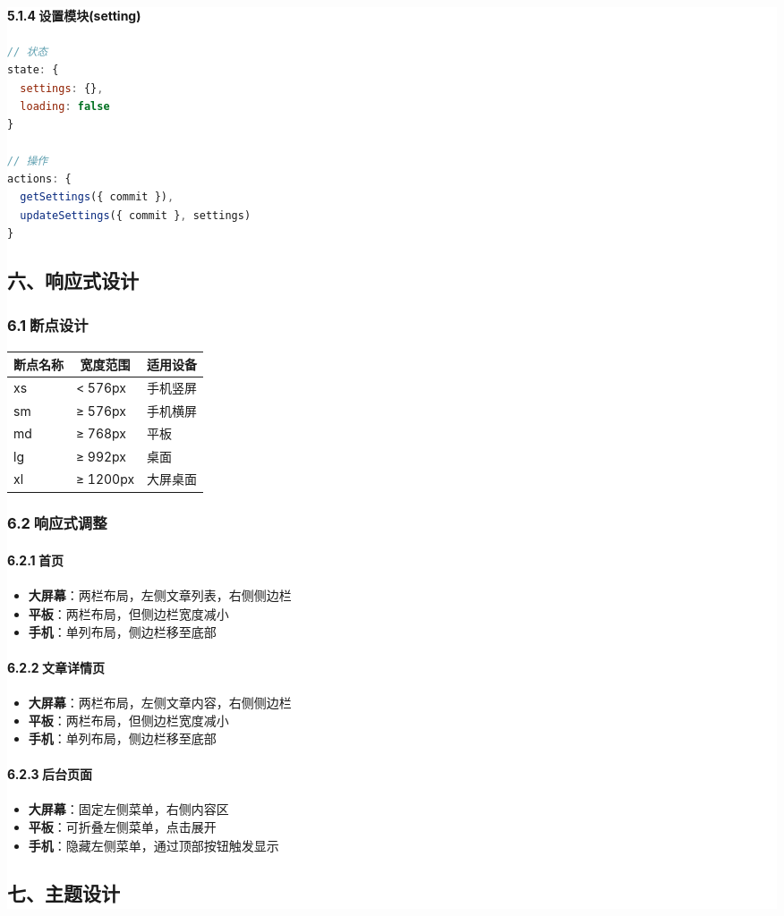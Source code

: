 #### 5.1.4 设置模块(setting)

```javascript
// 状态
state: {
  settings: {},
  loading: false
}

// 操作
actions: {
  getSettings({ commit }),
  updateSettings({ commit }, settings)
}
```

## 六、响应式设计

### 6.1 断点设计

| 断点名称 | 宽度范围 | 适用设备 |
| --- | --- | --- |
| xs | < 576px | 手机竖屏 |
| sm | ≥ 576px | 手机横屏 |
| md | ≥ 768px | 平板 |
| lg | ≥ 992px | 桌面 |
| xl | ≥ 1200px | 大屏桌面 |

### 6.2 响应式调整

#### 6.2.1 首页

- **大屏幕**：两栏布局，左侧文章列表，右侧侧边栏
- **平板**：两栏布局，但侧边栏宽度减小
- **手机**：单列布局，侧边栏移至底部

#### 6.2.2 文章详情页

- **大屏幕**：两栏布局，左侧文章内容，右侧侧边栏
- **平板**：两栏布局，但侧边栏宽度减小
- **手机**：单列布局，侧边栏移至底部

#### 6.2.3 后台页面

- **大屏幕**：固定左侧菜单，右侧内容区
- **平板**：可折叠左侧菜单，点击展开
- **手机**：隐藏左侧菜单，通过顶部按钮触发显示

## 七、主题设计

